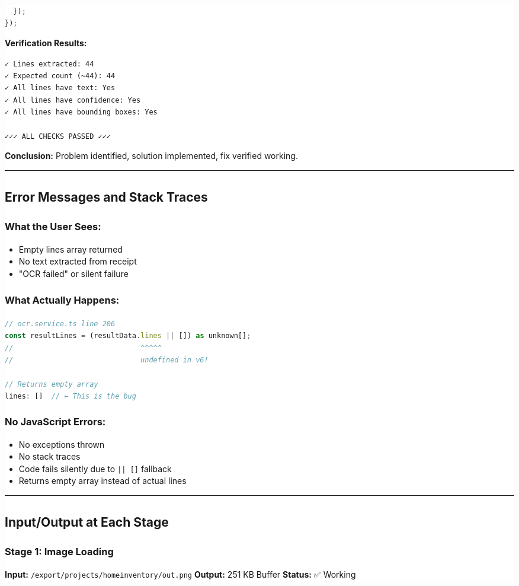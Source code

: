 ```typescript
  });
});
```

**Verification Results:**
```
✓ Lines extracted: 44
✓ Expected count (~44): 44
✓ All lines have text: Yes
✓ All lines have confidence: Yes
✓ All lines have bounding boxes: Yes

✓✓✓ ALL CHECKS PASSED ✓✓✓
```

**Conclusion:** Problem identified, solution implemented, fix verified working.

---

## Error Messages and Stack Traces

### What the User Sees:
- Empty lines array returned
- No text extracted from receipt
- "OCR failed" or silent failure

### What Actually Happens:
```javascript
// ocr.service.ts line 206
const resultLines = (resultData.lines || []) as unknown[];
//                              ^^^^^
//                              undefined in v6!

// Returns empty array
lines: []  // ← This is the bug
```

### No JavaScript Errors:
- No exceptions thrown
- No stack traces
- Code fails silently due to `|| []` fallback
- Returns empty array instead of actual lines

---

## Input/Output at Each Stage

### Stage 1: Image Loading
**Input:** `/export/projects/homeinventory/out.png`
**Output:** 251 KB Buffer
**Status:** ✅ Working
